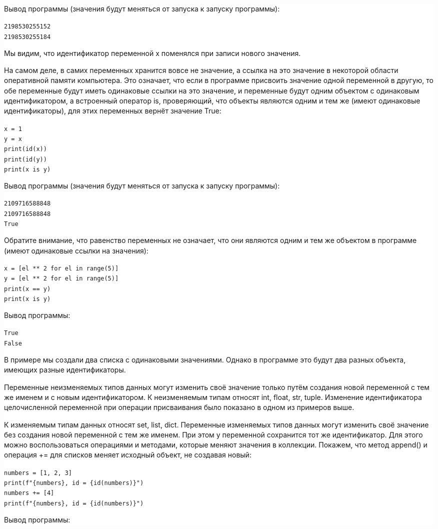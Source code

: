 Вывод программы (значения будут меняться от запуска к запуску программы):

    2198530255152
    2198530255184

Мы видим, что идентификатор переменной x поменялся при записи нового значения.

На самом деле, в самих переменных хранится вовсе не значение, а ссылка на это значение в некоторой области оперативной памяти компьютера. Это означает, что если в программе присвоить значение одной переменной в другую, то обе переменные будут иметь одинаковые ссылки на это значение, и переменные будут одним объектом с одинаковым идентификатором, а встроенный оператор is, проверяющий, что объекты являются одним и тем же (имеют одинаковые идентификаторы), для этих переменных вернёт значение True:

    x = 1
    y = x
    print(id(x))
    print(id(y))
    print(x is y)

Вывод программы (значения будут меняться от запуска к запуску программы):

    2109716588848
    2109716588848
    True

Обратите внимание, что равенство переменных не означает, что они являются одним и тем же объектом в программе (имеют одинаковые ссылки на значения):

    x = [el ** 2 for el in range(5)]
    y = [el ** 2 for el in range(5)]
    print(x == y)
    print(x is y)
Вывод программы:

    True
    False

В примере мы создали два списка с одинаковыми значениями. Однако в программе это будут два разных объекта, имеющих разные идентификаторы.

Переменные неизменяемых типов данных могут изменить своё значение только путём создания новой переменной с тем же именем и с новым идентификатором. К неизменяемым типам относят int, float, str, tuple. Изменение идентификатора целочисленной переменной при операции присваивания было показано в одном из примеров выше.

К изменяемым типам данных относят set, list, dict. Переменные изменяемых типов данных могут изменить своё значение без создания новой переменной с тем же именем. При этом у переменной сохранится тот же идентификатор. Для этого можно воспользоваться операциями и методами, которые меняют значения в коллекции. Покажем, что метод append() и операция += для списков меняет исходный объект, не создавая новый:

    numbers = [1, 2, 3]
    print(f"{numbers}, id = {id(numbers)}")
    numbers += [4]
    print(f"{numbers}, id = {id(numbers)}")

Вывод программы:
